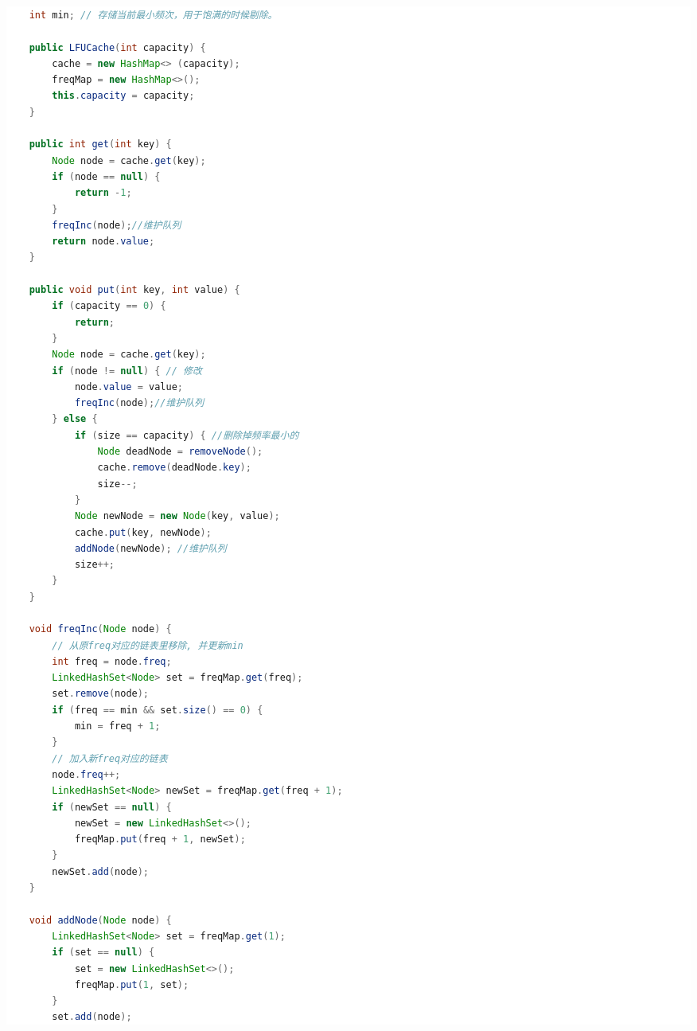 ```java
    int min; // 存储当前最小频次，用于饱满的时候剔除。

    public LFUCache(int capacity) {
        cache = new HashMap<> (capacity);
        freqMap = new HashMap<>();
        this.capacity = capacity;
    }
    
    public int get(int key) {
        Node node = cache.get(key);
        if (node == null) {
            return -1;
        }
        freqInc(node);//维护队列
        return node.value;
    }
    
    public void put(int key, int value) {
        if (capacity == 0) {
            return;
        }
        Node node = cache.get(key);
        if (node != null) {	// 修改
            node.value = value;
            freqInc(node);//维护队列
        } else {
            if (size == capacity) { //删除掉频率最小的
                Node deadNode = removeNode();
                cache.remove(deadNode.key);
                size--;
            }
            Node newNode = new Node(key, value);
            cache.put(key, newNode);
            addNode(newNode); //维护队列
            size++;     
        }
    }

    void freqInc(Node node) {
        // 从原freq对应的链表里移除, 并更新min
        int freq = node.freq;
        LinkedHashSet<Node> set = freqMap.get(freq);
        set.remove(node);
        if (freq == min && set.size() == 0) { 
            min = freq + 1;
        }
        // 加入新freq对应的链表
        node.freq++;
        LinkedHashSet<Node> newSet = freqMap.get(freq + 1);
        if (newSet == null) {
            newSet = new LinkedHashSet<>();
            freqMap.put(freq + 1, newSet);
        }
        newSet.add(node);
    }

    void addNode(Node node) {
        LinkedHashSet<Node> set = freqMap.get(1);
        if (set == null) {
            set = new LinkedHashSet<>();
            freqMap.put(1, set);
        } 
        set.add(node); 
```